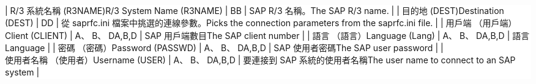 |       <span data-ttu-id="1be28-153">R/3 系統名稱 (R3NAME)</span><span class="sxs-lookup"><span data-stu-id="1be28-153">R/3 System Name (R3NAME)</span></span>        |       <span data-ttu-id="1be28-154">B</span><span class="sxs-lookup"><span data-stu-id="1be28-154">B</span></span>       |                                                                                                                                                                                                                                            <span data-ttu-id="1be28-155">SAP R/3 名稱。</span><span class="sxs-lookup"><span data-stu-id="1be28-155">The SAP R/3 name.</span></span>                                                                                                                                                                                                                                             |
|          <span data-ttu-id="1be28-156">目的地 (DEST)</span><span class="sxs-lookup"><span data-stu-id="1be28-156">Destination (DEST)</span></span>           |       <span data-ttu-id="1be28-157">D</span><span class="sxs-lookup"><span data-stu-id="1be28-157">D</span></span>       |                                                                                                                                                                                                                        <span data-ttu-id="1be28-158">從 saprfc.ini 檔案中挑選的連線參數。</span><span class="sxs-lookup"><span data-stu-id="1be28-158">Picks the connection parameters from the saprfc.ini file.</span></span>                                                                                                                                                                                                                         |
|            <span data-ttu-id="1be28-159">用戶端 （用戶端）</span><span class="sxs-lookup"><span data-stu-id="1be28-159">Client (CLIENT)</span></span>            |     <span data-ttu-id="1be28-160">A、 B、 D</span><span class="sxs-lookup"><span data-stu-id="1be28-160">A,B,D</span></span>     |                                                                                                                                                                                                                                          <span data-ttu-id="1be28-161">SAP 用戶端數目</span><span class="sxs-lookup"><span data-stu-id="1be28-161">The SAP client number</span></span>                                                                                                                                                                                                                                           |
|            <span data-ttu-id="1be28-162">語言 （語言）</span><span class="sxs-lookup"><span data-stu-id="1be28-162">Language (Lang)</span></span>            |     <span data-ttu-id="1be28-163">A、 B、 D</span><span class="sxs-lookup"><span data-stu-id="1be28-163">A,B,D</span></span>     |                                                                                                                                                                                                                                                 <span data-ttu-id="1be28-164">語言</span><span class="sxs-lookup"><span data-stu-id="1be28-164">Language</span></span>                                                                                                                                                                                                                                                 |
|           <span data-ttu-id="1be28-165">密碼 （密碼）</span><span class="sxs-lookup"><span data-stu-id="1be28-165">Password (PASSWD)</span></span>           |     <span data-ttu-id="1be28-166">A、 B、 D</span><span class="sxs-lookup"><span data-stu-id="1be28-166">A,B,D</span></span>     |                                                                                                                                                                                                                                          <span data-ttu-id="1be28-167">SAP 使用者密碼</span><span class="sxs-lookup"><span data-stu-id="1be28-167">The SAP user password</span></span>                                                                                                                                                                                                                                           |
|            <span data-ttu-id="1be28-168">使用者名稱 （使用者）</span><span class="sxs-lookup"><span data-stu-id="1be28-168">Username (USER)</span></span>            |     <span data-ttu-id="1be28-169">A、 B、 D</span><span class="sxs-lookup"><span data-stu-id="1be28-169">A,B,D</span></span>     |                                                                                                                                                                                                                                <span data-ttu-id="1be28-170">要連接到 SAP 系統的使用者名稱</span><span class="sxs-lookup"><span data-stu-id="1be28-170">The user name to connect to an SAP system</span></span>                                                                                                                                                                                                                                 |